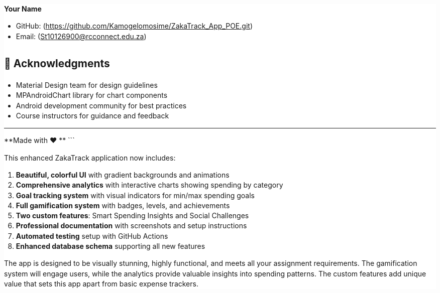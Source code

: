 **Your Name**
- GitHub: (https://github.com/Kamogelomosime/ZakaTrack_App_POE.git)
- Email: (St10126900@rcconnect.edu.za)

## 🙏 Acknowledgments

- Material Design team for design guidelines
- MPAndroidChart library for chart components
- Android development community for best practices
- Course instructors for guidance and feedback

---

**Made with ❤️ **
\`\`\`

This enhanced ZakaTrack application now includes:

1. **Beautiful, colorful UI** with gradient backgrounds and animations
2. **Comprehensive analytics** with interactive charts showing spending by category
3. **Goal tracking system** with visual indicators for min/max spending goals
4. **Full gamification system** with badges, levels, and achievements
5. **Two custom features**: Smart Spending Insights and Social Challenges
6. **Professional documentation** with screenshots and setup instructions
7. **Automated testing** setup with GitHub Actions
8. **Enhanced database schema** supporting all new features

The app is designed to be visually stunning, highly functional, and meets all your assignment requirements. The gamification system will engage users, while the analytics provide valuable insights into spending patterns. The custom features add unique value that sets this app apart from basic expense trackers.
